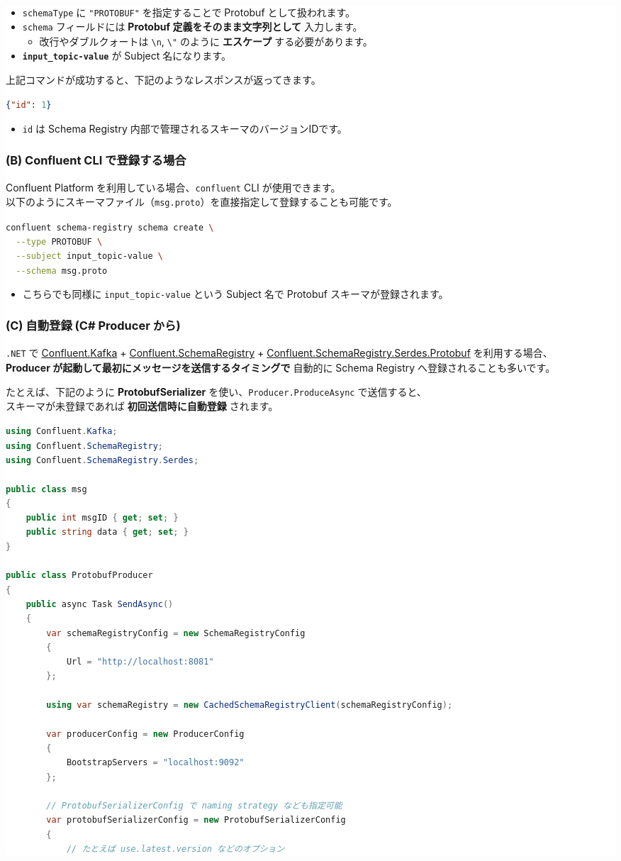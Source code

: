 - `schemaType` に `"PROTOBUF"` を指定することで Protobuf として扱われます。  
- `schema` フィールドには **Protobuf 定義をそのまま文字列として** 入力します。  
  - 改行やダブルクォートは `\n`, `\"` のように **エスケープ** する必要があります。  
- **`input_topic-value`** が Subject 名になります。  

上記コマンドが成功すると、下記のようなレスポンスが返ってきます。

```json
{"id": 1}
```

- `id` は Schema Registry 内部で管理されるスキーマのバージョンIDです。  

### (B) Confluent CLI で登録する場合

Confluent Platform を利用している場合、`confluent` CLI が使用できます。  
以下のようにスキーマファイル（`msg.proto`）を直接指定して登録することも可能です。

```bash
confluent schema-registry schema create \
  --type PROTOBUF \
  --subject input_topic-value \
  --schema msg.proto
```

- こちらでも同様に `input_topic-value` という Subject 名で Protobuf スキーマが登録されます。

### (C) 自動登録 (C# Producer から)

`.NET` で [Confluent.Kafka](https://www.nuget.org/packages/Confluent.Kafka/) + [Confluent.SchemaRegistry](https://www.nuget.org/packages/Confluent.SchemaRegistry/) + [Confluent.SchemaRegistry.Serdes.Protobuf](https://www.nuget.org/packages/Confluent.SchemaRegistry.Serdes.Protobuf/) を利用する場合、  
**Producer が起動して最初にメッセージを送信するタイミングで** 自動的に Schema Registry へ登録されることも多いです。  

たとえば、下記のように **ProtobufSerializer** を使い、`Producer.ProduceAsync` で送信すると、  
スキーマが未登録であれば **初回送信時に自動登録** されます。

```csharp
using Confluent.Kafka;
using Confluent.SchemaRegistry;
using Confluent.SchemaRegistry.Serdes;

public class msg
{
    public int msgID { get; set; }
    public string data { get; set; }
}

public class ProtobufProducer
{
    public async Task SendAsync()
    {
        var schemaRegistryConfig = new SchemaRegistryConfig
        {
            Url = "http://localhost:8081"
        };

        using var schemaRegistry = new CachedSchemaRegistryClient(schemaRegistryConfig);

        var producerConfig = new ProducerConfig
        {
            BootstrapServers = "localhost:9092"
        };

        // ProtobufSerializerConfig で naming strategy なども指定可能
        var protobufSerializerConfig = new ProtobufSerializerConfig
        {
            // たとえば use.latest.version などのオプション
```